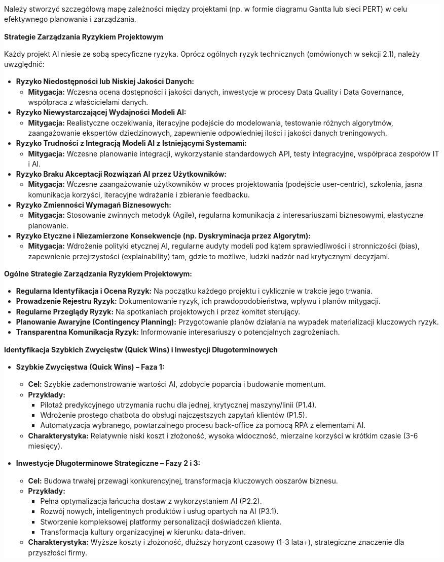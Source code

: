 Należy stworzyć szczegółową mapę zależności między projektami (np. w formie diagramu Gantta lub sieci PERT) w celu efektywnego planowania i zarządzania.

**Strategie Zarządzania Ryzykiem Projektowym**

Każdy projekt AI niesie ze sobą specyficzne ryzyka. Oprócz ogólnych ryzyk technicznych (omówionych w sekcji 2.1), należy uwzględnić:

*   **Ryzyko Niedostępności lub Niskiej Jakości Danych:**
    *   **Mitygacja:** Wczesna ocena dostępności i jakości danych, inwestycje w procesy Data Quality i Data Governance, współpraca z właścicielami danych.
*   **Ryzyko Niewystarczającej Wydajności Modeli AI:**
    *   **Mitygacja:** Realistyczne oczekiwania, iteracyjne podejście do modelowania, testowanie różnych algorytmów, zaangażowanie ekspertów dziedzinowych, zapewnienie odpowiedniej ilości i jakości danych treningowych.
*   **Ryzyko Trudności z Integracją Modeli AI z Istniejącymi Systemami:**
    *   **Mitygacja:** Wczesne planowanie integracji, wykorzystanie standardowych API, testy integracyjne, współpraca zespołów IT i AI.
*   **Ryzyko Braku Akceptacji Rozwiązań AI przez Użytkowników:**
    *   **Mitygacja:** Wczesne zaangażowanie użytkowników w proces projektowania (podejście user-centric), szkolenia, jasna komunikacja korzyści, iteracyjne wdrażanie i zbieranie feedbacku.
*   **Ryzyko Zmienności Wymagań Biznesowych:**
    *   **Mitygacja:** Stosowanie zwinnych metodyk (Agile), regularna komunikacja z interesariuszami biznesowymi, elastyczne planowanie.
*   **Ryzyko Etyczne i Niezamierzone Konsekwencje (np. Dyskryminacja przez Algorytm):**
    *   **Mitygacja:** Wdrożenie polityki etycznej AI, regularne audyty modeli pod kątem sprawiedliwości i stronniczości (bias), zapewnienie przejrzystości (explainability) tam, gdzie to możliwe, ludzki nadzór nad krytycznymi decyzjami.

**Ogólne Strategie Zarządzania Ryzykiem Projektowym:**

*   **Regularna Identyfikacja i Ocena Ryzyk:** Na początku każdego projektu i cyklicznie w trakcie jego trwania.
*   **Prowadzenie Rejestru Ryzyk:** Dokumentowanie ryzyk, ich prawdopodobieństwa, wpływu i planów mitygacji.
*   **Regularne Przeglądy Ryzyk:** Na spotkaniach projektowych i przez komitet sterujący.
*   **Planowanie Awaryjne (Contingency Planning):** Przygotowanie planów działania na wypadek materializacji kluczowych ryzyk.
*   **Transparentna Komunikacja Ryzyk:** Informowanie interesariuszy o potencjalnych zagrożeniach.

**Identyfikacja Szybkich Zwycięstw (Quick Wins) i Inwestycji Długoterminowych**

*   **Szybkie Zwycięstwa (Quick Wins) – Faza 1:**
    *   **Cel:** Szybkie zademonstrowanie wartości AI, zdobycie poparcia i budowanie momentum.
    *   **Przykłady:**
        *   Pilotaż predykcyjnego utrzymania ruchu dla jednej, krytycznej maszyny/linii (P1.4).
        *   Wdrożenie prostego chatbota do obsługi najczęstszych zapytań klientów (P1.5).
        *   Automatyzacja wybranego, powtarzalnego procesu back-office za pomocą RPA z elementami AI.
    *   **Charakterystyka:** Relatywnie niski koszt i złożoność, wysoka widoczność, mierzalne korzyści w krótkim czasie (3-6 miesięcy).

*   **Inwestycje Długoterminowe Strategiczne – Fazy 2 i 3:**
    *   **Cel:** Budowa trwałej przewagi konkurencyjnej, transformacja kluczowych obszarów biznesu.
    *   **Przykłady:**
        *   Pełna optymalizacja łańcucha dostaw z wykorzystaniem AI (P2.2).
        *   Rozwój nowych, inteligentnych produktów i usług opartych na AI (P3.1).
        *   Stworzenie kompleksowej platformy personalizacji doświadczeń klienta.
        *   Transformacja kultury organizacyjnej w kierunku data-driven.
    *   **Charakterystyka:** Wyższe koszty i złożoność, dłuższy horyzont czasowy (1-3 lata+), strategiczne znaczenie dla przyszłości firmy.
